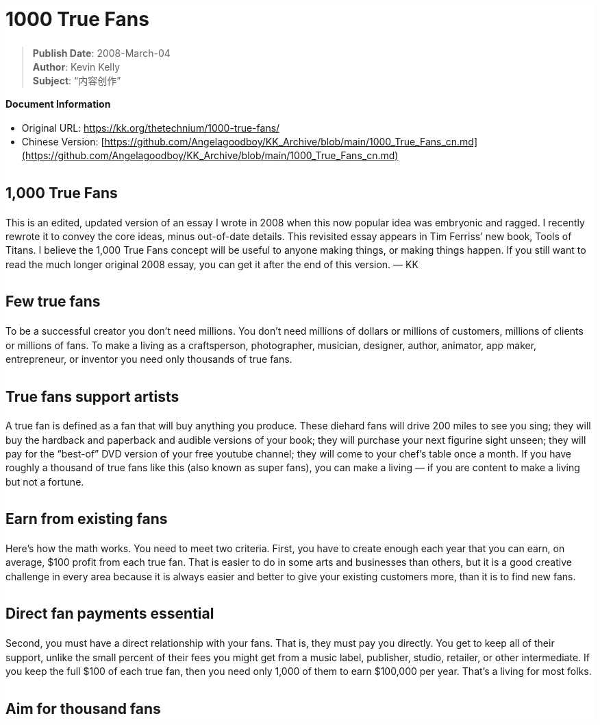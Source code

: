 # 1000 True Fans

> **Publish Date**: 2008-March-04  
> **Author**: Kevin Kelly  
> **Subject**: “内容创作”  

**Document Information**
- Original URL: https://kk.org/thetechnium/1000-true-fans/
- Chinese Version: [https://github.com/Angelagoodboy/KK_Archive/blob/main/1000_True_Fans_cn.md](https://github.com/Angelagoodboy/KK_Archive/blob/main/1000_True_Fans_cn.md)

## 1,000 True Fans

This is an edited, updated version of an essay I wrote in 2008 when this now popular idea was embryonic and ragged. I recently rewrote it to convey the core ideas, minus out-of-date details. This revisited essay appears in Tim Ferriss’ new book, Tools of Titans. I believe the 1,000 True Fans concept will be useful to anyone making things, or making things happen. If you still want to read the much longer original 2008 essay, you can get it after the end of this version. — KK

## Few true fans

To be a successful creator you don’t need millions. You don’t need millions of dollars or millions of customers, millions of clients or millions of fans. To make a living as a craftsperson, photographer, musician, designer, author, animator, app maker, entrepreneur, or inventor you need only thousands of true fans.

## True fans support artists

A true fan is defined as a fan that will buy anything you produce. These diehard fans will drive 200 miles to see you sing; they will buy the hardback and paperback and audible versions of your book; they will purchase your next figurine sight unseen; they will pay for the “best-of” DVD version of your free youtube channel; they will come to your chef’s table once a month. If you have roughly a thousand of true fans like this (also known as super fans), you can make a living — if you are content to make a living but not a fortune.

## Earn from existing fans

Here’s how the math works. You need to meet two criteria. First, you have to create enough each year that you can earn, on average, $100 profit from each true fan. That is easier to do in some arts and businesses than others, but it is a good creative challenge in every area because it is always easier and better to give your existing customers more, than it is to find new fans.

## Direct fan payments essential

Second, you must have a direct relationship with your fans. That is, they must pay you directly. You get to keep all of their support, unlike the small percent of their fees you might get from a music label, publisher, studio, retailer, or other intermediate. If you keep the full $100 of each true fan, then you need only 1,000 of them to earn $100,000 per year. That’s a living for most folks.

## Aim for thousand fans
